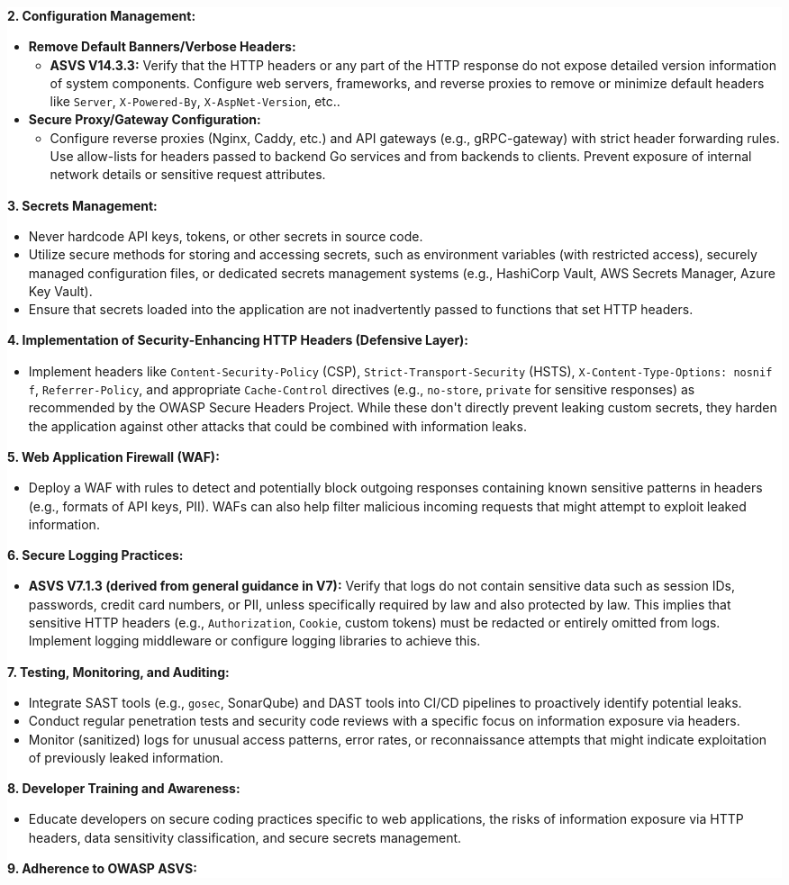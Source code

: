 **2. Configuration Management:**

- **Remove Default Banners/Verbose Headers:**
    - **ASVS V14.3.3:** Verify that the HTTP headers or any part of the HTTP response do not expose detailed version information of system components. Configure web servers, frameworks, and reverse proxies to remove or minimize default headers like `Server`, `X-Powered-By`, `X-AspNet-Version`, etc..
- **Secure Proxy/Gateway Configuration:**
    - Configure reverse proxies (Nginx, Caddy, etc.) and API gateways (e.g., gRPC-gateway) with strict header forwarding rules. Use allow-lists for headers passed to backend Go services and from backends to clients. Prevent exposure of internal network details or sensitive request attributes.

**3. Secrets Management:**

- Never hardcode API keys, tokens, or other secrets in source code.
- Utilize secure methods for storing and accessing secrets, such as environment variables (with restricted access), securely managed configuration files, or dedicated secrets management systems (e.g., HashiCorp Vault, AWS Secrets Manager, Azure Key Vault).
- Ensure that secrets loaded into the application are not inadvertently passed to functions that set HTTP headers.

**4. Implementation of Security-Enhancing HTTP Headers (Defensive Layer):**

- Implement headers like `Content-Security-Policy` (CSP), `Strict-Transport-Security` (HSTS), `X-Content-Type-Options: nosniff`, `Referrer-Policy`, and appropriate `Cache-Control` directives (e.g., `no-store`, `private` for sensitive responses) as recommended by the OWASP Secure Headers Project. While these don't directly prevent leaking custom secrets, they harden the application against other attacks that could be combined with information leaks.

**5. Web Application Firewall (WAF):**

- Deploy a WAF with rules to detect and potentially block outgoing responses containing known sensitive patterns in headers (e.g., formats of API keys, PII). WAFs can also help filter malicious incoming requests that might attempt to exploit leaked information.

**6. Secure Logging Practices:**

- **ASVS V7.1.3 (derived from general guidance in V7):** Verify that logs do not contain sensitive data such as session IDs, passwords, credit card numbers, or PII, unless specifically required by law and also protected by law. This implies that sensitive HTTP headers (e.g., `Authorization`, `Cookie`, custom tokens) must be redacted or entirely omitted from logs. Implement logging middleware or configure logging libraries to achieve this.

**7. Testing, Monitoring, and Auditing:**

- Integrate SAST tools (e.g., `gosec`, SonarQube) and DAST tools into CI/CD pipelines to proactively identify potential leaks.
- Conduct regular penetration tests and security code reviews with a specific focus on information exposure via headers.
- Monitor (sanitized) logs for unusual access patterns, error rates, or reconnaissance attempts that might indicate exploitation of previously leaked information.

**8. Developer Training and Awareness:**

- Educate developers on secure coding practices specific to web applications, the risks of information exposure via HTTP headers, data sensitivity classification, and secure secrets management.

**9. Adherence to OWASP ASVS:**

